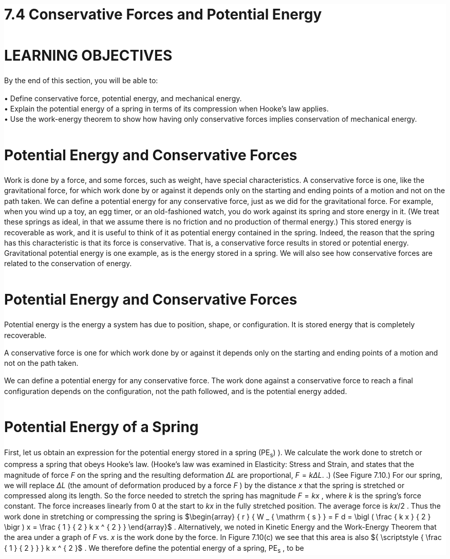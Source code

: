 # 7.4 Conservative Forces and Potential Energy

# LEARNING OBJECTIVES

By the end of this section, you will be able to:

• Define conservative force, potential energy, and mechanical energy.   
• Explain the potential energy of a spring in terms of its compression when Hooke’s law applies.   
• Use the work-energy theorem to show how having only conservative forces implies conservation of mechanical energy.

# Potential Energy and Conservative Forces

Work is done by a force, and some forces, such as weight, have special characteristics. A conservative force is one, like the gravitational force, for which work done by or against it depends only on the starting and ending points of a motion and not on the path taken. We can define a potential energy for any conservative force, just as we did for the gravitational force. For example, when you wind up a toy, an egg timer, or an old-fashioned watch, you do work against its spring and store energy in it. (We treat these springs as ideal, in that we assume there is no friction and no production of thermal energy.) This stored energy is recoverable as work, and it is useful to think of it as potential energy contained in the spring. Indeed, the reason that the spring has this characteristic is that its force is conservative. That is, a conservative force results in stored or potential energy. Gravitational potential energy is one example, as is the energy stored in a spring. We will also see how conservative forces are related to the conservation of energy.

# Potential Energy and Conservative Forces

Potential energy is the energy a system has due to position, shape, or configuration. It is stored energy that is completely recoverable.

A conservative force is one for which work done by or against it depends only on the starting and ending points of a motion and not on the path taken.

We can define a potential energy for any conservative force. The work done against a conservative force to reach a final configuration depends on the configuration, not the path followed, and is the potential energy added.

# Potential Energy of a Spring

First, let us obtain an expression for the potential energy stored in a spring $( \mathrm { P E _ { s } } )$ ). We calculate the work done to stretch or compress a spring that obeys Hooke’s law. (Hooke’s law was examined in Elasticity: Stress and Strain, and states that the magnitude of force $F$ on the spring and the resulting deformation $\Delta L$ are proportional, $F = k \Delta L .$ .) (See Figure 7.10.) For our spring, we will replace $\Delta L$ (the amount of deformation produced by a force $F$ ) by the distance $x$ that the spring is stretched or compressed along its length. So the force needed to stretch the spring has magnitude $F = k x$ , where $k$ is the spring’s force constant. The force increases linearly from 0 at the start to $k x$ in the fully stretched position. The average force is $k x / 2$ . Thus the work done in stretching or compressing the spring is $\begin{array} { r } { W _ { \mathrm { s } } = F d = \bigl ( \frac { k x } { 2 } \bigr ) x = \frac { 1 } { 2 } k x ^ { 2 } } \end{array}$ . Alternatively, we noted in Kinetic Energy and the Work-Energy Theorem that the area under a graph of $F$ vs. $x$ is the work done by the force. In Figure 7.10(c) we see that this area is also ${ \scriptstyle { \frac { 1 } { 2 } } } k x ^ { 2 }$ . We therefore define the potential energy of a spring, $\mathrm { P E _ { s } }$ , to be
